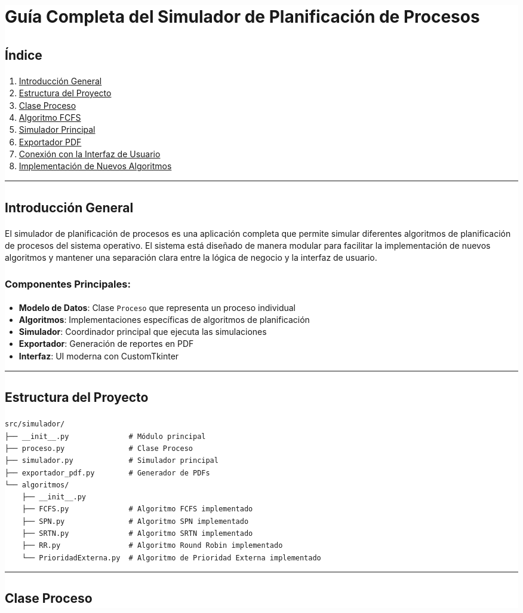 # Guía Completa del Simulador de Planificación de Procesos

## Índice
1. [Introducción General](#introducción-general)
2. [Estructura del Proyecto](#estructura-del-proyecto)
3. [Clase Proceso](#clase-proceso)
4. [Algoritmo FCFS](#algoritmo-fcfs)
5. [Simulador Principal](#simulador-principal)
6. [Exportador PDF](#exportador-pdf)
7. [Conexión con la Interfaz de Usuario](#conexión-con-la-interfaz-de-usuario)
8. [Implementación de Nuevos Algoritmos](#implementación-de-nuevos-algoritmos)

---

## Introducción General

El simulador de planificación de procesos es una aplicación completa que permite simular diferentes algoritmos de planificación de procesos del sistema operativo. El sistema está diseñado de manera modular para facilitar la implementación de nuevos algoritmos y mantener una separación clara entre la lógica de negocio y la interfaz de usuario.

### Componentes Principales:
- **Modelo de Datos**: Clase `Proceso` que representa un proceso individual
- **Algoritmos**: Implementaciones específicas de algoritmos de planificación
- **Simulador**: Coordinador principal que ejecuta las simulaciones
- **Exportador**: Generación de reportes en PDF
- **Interfaz**: UI moderna con CustomTkinter

---

## Estructura del Proyecto

```
src/simulador/
├── __init__.py              # Módulo principal
├── proceso.py               # Clase Proceso
├── simulador.py             # Simulador principal
├── exportador_pdf.py        # Generador de PDFs
└── algoritmos/
    ├── __init__.py
    ├── FCFS.py              # Algoritmo FCFS implementado
    ├── SPN.py               # Algoritmo SPN implementado
    ├── SRTN.py              # Algoritmo SRTN implementado
    ├── RR.py                # Algoritmo Round Robin implementado
    └── PrioridadExterna.py  # Algoritmo de Prioridad Externa implementado
```

---

## Clase Proceso
